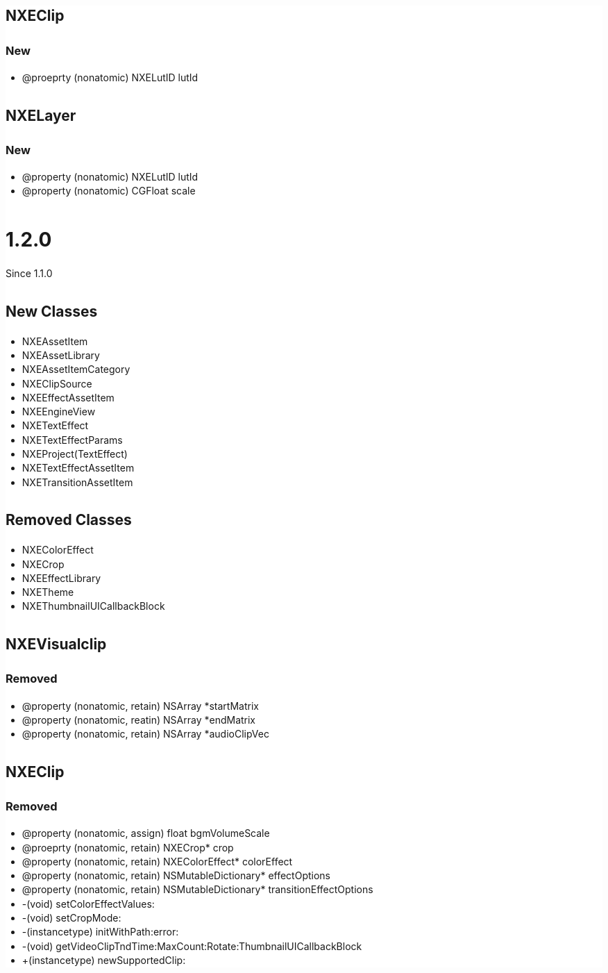 ## NXEClip
### New
- @proeprty (nonatomic) NXELutID lutId

## NXELayer
### New
- @property (nonatomic) NXELutID lutId
- @property (nonatomic) CGFloat scale

# 1.2.0
Since 1.1.0

## New Classes
- NXEAssetItem
- NXEAssetLibrary
- NXEAssetItemCategory
- NXEClipSource
- NXEEffectAssetItem
- NXEEngineView
- NXETextEffect
- NXETextEffectParams
- NXEProject(TextEffect)
- NXETextEffectAssetItem
- NXETransitionAssetItem

## Removed Classes
- NXEColorEffect
- NXECrop
- NXEEffectLibrary
- NXETheme
- NXEThumbnailUICallbackBlock

## NXEVisualclip
### Removed
- @property (nonatomic, retain) NSArray *startMatrix
- @property (nonatomic, reatin) NSArray *endMatrix
- @property (nonatomic, retain) NSArray *audioClipVec

## NXEClip
### Removed
- @property (nonatomic, assign) float bgmVolumeScale
- @proeprty (nonatomic, retain) NXECrop* crop
- @property (nonatomic, retain) NXEColorEffect* colorEffect
- @property (nonatomic, retain) NSMutableDictionary* effectOptions
- @property (nonatomic, retain) NSMutableDictionary* transitionEffectOptions
- -(void) setColorEffectValues:
- -(void) setCropMode:
- -(instancetype) initWithPath:error:
- -(void) getVideoClipTndTime:MaxCount:Rotate:ThumbnailUICallbackBlock
- +(instancetype) newSupportedClip:
